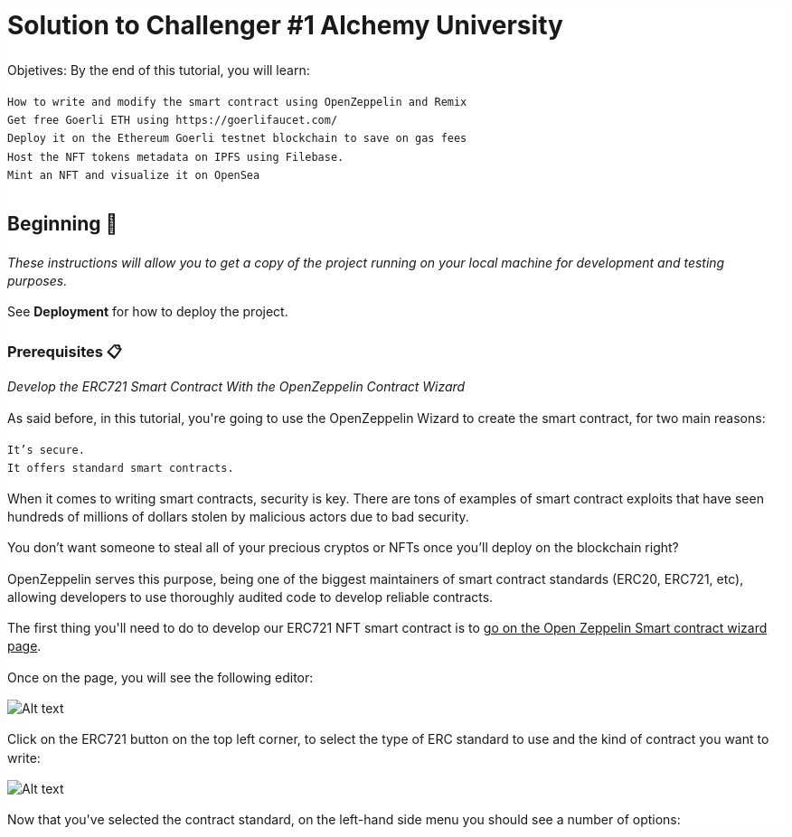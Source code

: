 # Solution to Challenger #1 Alchemy University

Objetives:
By the end of this tutorial, you will learn:

    How to write and modify the smart contract using OpenZeppelin and Remix
    Get free Goerli ETH using https://goerlifaucet.com/
    Deploy it on the Ethereum Goerli testnet blockchain to save on gas fees
    Host the NFT tokens metadata on IPFS using Filebase.
    Mint an NFT and visualize it on OpenSea

## Beginning 🚀

_These instructions will allow you to get a copy of the project running on your local machine for
development and testing purposes._

See **Deployment** for how to deploy the project.

### Prerequisites 📋

_Develop the ERC721 Smart Contract With the OpenZeppelin Contract Wizard_

As said before, in this tutorial, you're going to use the OpenZeppelin Wizard to create the smart 
contract, for two main reasons:

    It’s secure.
    It offers standard smart contracts.

When it comes to writing smart contracts, security is key. There are tons of examples of smart contract 
exploits that have seen hundreds of millions of dollars stolen by malicious actors due to bad security.

You don’t want someone to steal all of your precious cryptos or NFTs once you’ll deploy on the 
blockchain right?

OpenZeppelin serves this purpose, being one of the biggest maintainers of smart contract standards 
(ERC20, ERC721, etc), allowing developers to use thoroughly audited code to develop reliable contracts.

The first thing you'll need to do to develop our ERC721 NFT smart contract is to [go on the Open 
Zeppelin Smart contract wizard page](https://docs.openzeppelin.com/contracts/4.x/wizard).

Once on the page, you will see the following editor:

![Alt text](https://www.github.com/assets.digitalocean.com/articles/alligator/boo.svg "a title")

Click on the ERC721 button on the top left corner, to select the type of ERC standard to use and the 
kind of contract you want to write:

![Alt text](https://www.github.com/assets.digitalocean.com/articles/alligator/boo.svg "a title")

Now that you've selected the contract standard, on the left-hand side menu you should see a number of 
options:
